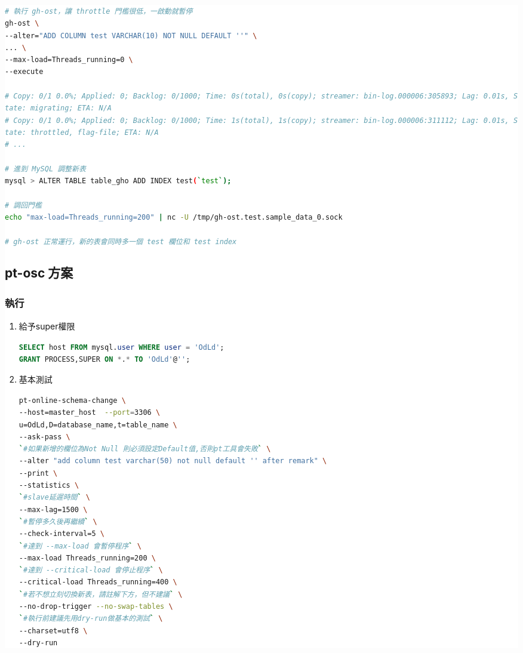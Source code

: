 ```bash
# 執行 gh-ost，讓 throttle 門檻很低，一啟動就暫停
gh-ost \
--alter="ADD COLUMN test VARCHAR(10) NOT NULL DEFAULT ''" \
... \
--max-load=Threads_running=0 \
--execute

# Copy: 0/1 0.0%; Applied: 0; Backlog: 0/1000; Time: 0s(total), 0s(copy); streamer: bin-log.000006:305893; Lag: 0.01s, State: migrating; ETA: N/A
# Copy: 0/1 0.0%; Applied: 0; Backlog: 0/1000; Time: 1s(total), 1s(copy); streamer: bin-log.000006:311112; Lag: 0.01s, State: throttled, flag-file; ETA: N/A
# ...

# 進到 MySQL 調整新表
mysql > ALTER TABLE table_gho ADD INDEX test(`test`);

# 調回門檻
echo "max-load=Threads_running=200" | nc -U /tmp/gh-ost.test.sample_data_0.sock

# gh-ost 正常運行，新的表會同時多一個 test 欄位和 test index
```

## pt-osc 方案

### 執行

1. 給予super權限

    ```sql
    SELECT host FROM mysql.user WHERE user = 'OdLd';
    GRANT PROCESS,SUPER ON *.* TO 'OdLd'@'';
    ```

2. 基本測試

    ```bash
    pt-online-schema-change \
    --host=master_host  --port=3306 \
    u=OdLd,D=database_name,t=table_name \
    --ask-pass \
    `#如果新增的欄位為Not Null 則必須設定Default值,否則pt工具會失敗` \
    --alter "add column test varchar(50) not null default '' after remark" \
    --print \
    --statistics \
    `#slave延遲時間` \
    --max-lag=1500 \
    `#暫停多久後再繼續` \
    --check-interval=5 \
    `#達到 --max-load 會暫停程序` \
    --max-load Threads_running=200 \
    `#達到 --critical-load 會停止程序` \
    --critical-load Threads_running=400 \
    `#若不想立刻切換新表，請註解下方，但不建議` \
    --no-drop-trigger --no-swap-tables \
    `#執行前建議先用dry-run做基本的測試` \
    --charset=utf8 \
    --dry-run 
    ```
